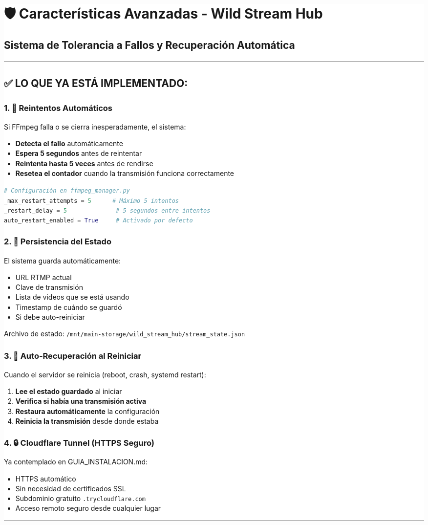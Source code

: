 # 🛡️ Características Avanzadas - Wild Stream Hub

## Sistema de Tolerancia a Fallos y Recuperación Automática

---

## ✅ **LO QUE YA ESTÁ IMPLEMENTADO:**

### **1. 🔄 Reintentos Automáticos**

Si FFmpeg falla o se cierra inesperadamente, el sistema:
- **Detecta el fallo** automáticamente
- **Espera 5 segundos** antes de reintentar
- **Reintenta hasta 5 veces** antes de rendirse
- **Resetea el contador** cuando la transmisión funciona correctamente

```python
# Configuración en ffmpeg_manager.py
_max_restart_attempts = 5      # Máximo 5 intentos
_restart_delay = 5              # 5 segundos entre intentos
auto_restart_enabled = True     # Activado por defecto
```

### **2. 💾 Persistencia del Estado**

El sistema guarda automáticamente:
- URL RTMP actual
- Clave de transmisión
- Lista de videos que se está usando
- Timestamp de cuándo se guardó
- Si debe auto-reiniciar

Archivo de estado: `/mnt/main-storage/wild_stream_hub/stream_state.json`

### **3. 🚀 Auto-Recuperación al Reiniciar**

Cuando el servidor se reinicia (reboot, crash, systemd restart):
1. **Lee el estado guardado** al iniciar
2. **Verifica si había una transmisión activa**
3. **Restaura automáticamente** la configuración
4. **Reinicia la transmisión** desde donde estaba

### **4. 🔒 Cloudflare Tunnel (HTTPS Seguro)**

Ya contemplado en GUIA_INSTALACION.md:
- HTTPS automático
- Sin necesidad de certificados SSL
- Subdominio gratuito `.trycloudflare.com`
- Acceso remoto seguro desde cualquier lugar

---
